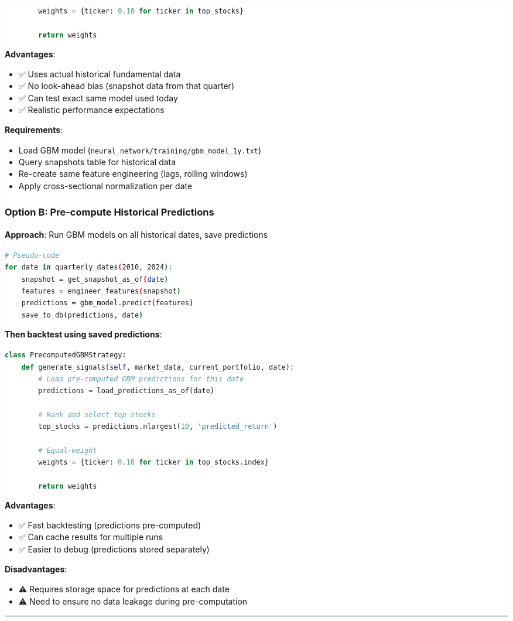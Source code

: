 ```python
        weights = {ticker: 0.10 for ticker in top_stocks}

        return weights
```

**Advantages**:
- ✅ Uses actual historical fundamental data
- ✅ No look-ahead bias (snapshot data from that quarter)
- ✅ Can test exact same model used today
- ✅ Realistic performance expectations

**Requirements**:
- Load GBM model (`neural_network/training/gbm_model_1y.txt`)
- Query snapshots table for historical data
- Re-create same feature engineering (lags, rolling windows)
- Apply cross-sectional normalization per date

### Option B: Pre-compute Historical Predictions

**Approach**: Run GBM models on all historical dates, save predictions

```bash
# Pseudo-code
for date in quarterly_dates(2010, 2024):
    snapshot = get_snapshot_as_of(date)
    features = engineer_features(snapshot)
    predictions = gbm_model.predict(features)
    save_to_db(predictions, date)
```

**Then backtest using saved predictions**:

```python
class PrecomputedGBMStrategy:
    def generate_signals(self, market_data, current_portfolio, date):
        # Load pre-computed GBM predictions for this date
        predictions = load_predictions_as_of(date)

        # Rank and select top stocks
        top_stocks = predictions.nlargest(10, 'predicted_return')

        # Equal-weight
        weights = {ticker: 0.10 for ticker in top_stocks.index}

        return weights
```

**Advantages**:
- ✅ Fast backtesting (predictions pre-computed)
- ✅ Can cache results for multiple runs
- ✅ Easier to debug (predictions stored separately)

**Disadvantages**:
- ⚠️ Requires storage space for predictions at each date
- ⚠️ Need to ensure no data leakage during pre-computation

---